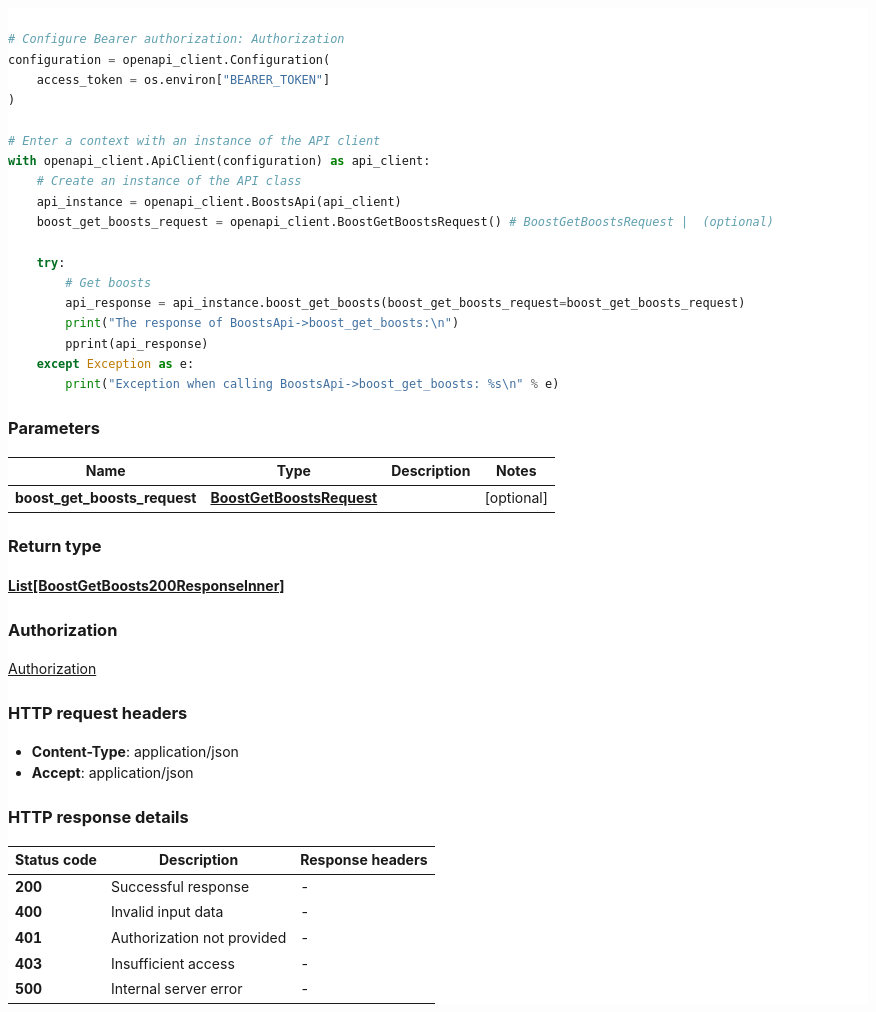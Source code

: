 ```python

# Configure Bearer authorization: Authorization
configuration = openapi_client.Configuration(
    access_token = os.environ["BEARER_TOKEN"]
)

# Enter a context with an instance of the API client
with openapi_client.ApiClient(configuration) as api_client:
    # Create an instance of the API class
    api_instance = openapi_client.BoostsApi(api_client)
    boost_get_boosts_request = openapi_client.BoostGetBoostsRequest() # BoostGetBoostsRequest |  (optional)

    try:
        # Get boosts
        api_response = api_instance.boost_get_boosts(boost_get_boosts_request=boost_get_boosts_request)
        print("The response of BoostsApi->boost_get_boosts:\n")
        pprint(api_response)
    except Exception as e:
        print("Exception when calling BoostsApi->boost_get_boosts: %s\n" % e)
```



### Parameters


Name | Type | Description  | Notes
------------- | ------------- | ------------- | -------------
 **boost_get_boosts_request** | [**BoostGetBoostsRequest**](BoostGetBoostsRequest.md)|  | [optional] 

### Return type

[**List[BoostGetBoosts200ResponseInner]**](BoostGetBoosts200ResponseInner.md)

### Authorization

[Authorization](../README.md#Authorization)

### HTTP request headers

 - **Content-Type**: application/json
 - **Accept**: application/json

### HTTP response details

| Status code | Description | Response headers |
|-------------|-------------|------------------|
**200** | Successful response |  -  |
**400** | Invalid input data |  -  |
**401** | Authorization not provided |  -  |
**403** | Insufficient access |  -  |
**500** | Internal server error |  -  |
